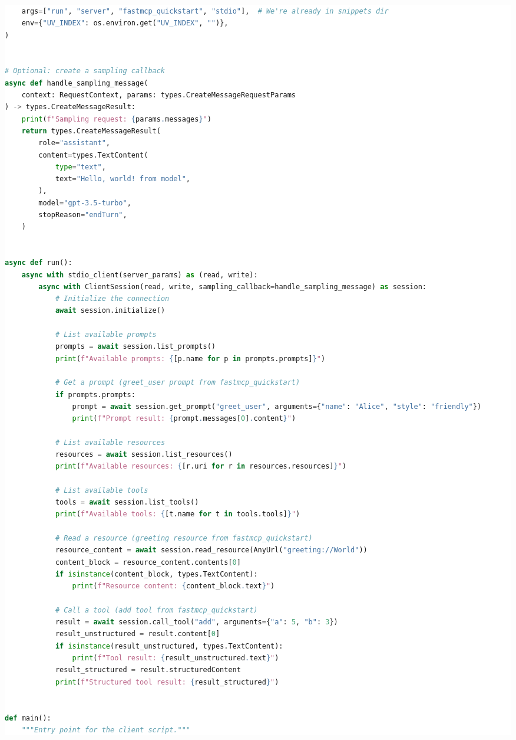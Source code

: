 ```python
    args=["run", "server", "fastmcp_quickstart", "stdio"],  # We're already in snippets dir
    env={"UV_INDEX": os.environ.get("UV_INDEX", "")},
)


# Optional: create a sampling callback
async def handle_sampling_message(
    context: RequestContext, params: types.CreateMessageRequestParams
) -> types.CreateMessageResult:
    print(f"Sampling request: {params.messages}")
    return types.CreateMessageResult(
        role="assistant",
        content=types.TextContent(
            type="text",
            text="Hello, world! from model",
        ),
        model="gpt-3.5-turbo",
        stopReason="endTurn",
    )


async def run():
    async with stdio_client(server_params) as (read, write):
        async with ClientSession(read, write, sampling_callback=handle_sampling_message) as session:
            # Initialize the connection
            await session.initialize()

            # List available prompts
            prompts = await session.list_prompts()
            print(f"Available prompts: {[p.name for p in prompts.prompts]}")

            # Get a prompt (greet_user prompt from fastmcp_quickstart)
            if prompts.prompts:
                prompt = await session.get_prompt("greet_user", arguments={"name": "Alice", "style": "friendly"})
                print(f"Prompt result: {prompt.messages[0].content}")

            # List available resources
            resources = await session.list_resources()
            print(f"Available resources: {[r.uri for r in resources.resources]}")

            # List available tools
            tools = await session.list_tools()
            print(f"Available tools: {[t.name for t in tools.tools]}")

            # Read a resource (greeting resource from fastmcp_quickstart)
            resource_content = await session.read_resource(AnyUrl("greeting://World"))
            content_block = resource_content.contents[0]
            if isinstance(content_block, types.TextContent):
                print(f"Resource content: {content_block.text}")

            # Call a tool (add tool from fastmcp_quickstart)
            result = await session.call_tool("add", arguments={"a": 5, "b": 3})
            result_unstructured = result.content[0]
            if isinstance(result_unstructured, types.TextContent):
                print(f"Tool result: {result_unstructured.text}")
            result_structured = result.structuredContent
            print(f"Structured tool result: {result_structured}")


def main():
    """Entry point for the client script."""
```

[pypi-badge]: https://img.shields.io/pypi/v/mcp.svg
[pypi-url]: https://pypi.org/project/mcp/
[mit-badge]: https://img.shields.io/pypi/l/mcp.svg
[mit-url]: https://github.com/modelcontextprotocol/python-sdk/blob/main/LICENSE
[python-badge]: https://img.shields.io/pypi/pyversions/mcp.svg
[python-url]: https://www.python.org/downloads/
[docs-badge]: https://img.shields.io/badge/docs-modelcontextprotocol.io-blue.svg
[docs-url]: https://modelcontextprotocol.io
[spec-badge]: https://img.shields.io/badge/spec-spec.modelcontextprotocol.io-blue.svg
[spec-url]: https://spec.modelcontextprotocol.io
[discussions-badge]: https://img.shields.io/github/discussions/modelcontextprotocol/python-sdk
[discussions-url]: https://github.com/modelcontextprotocol/python-sdk/discussions